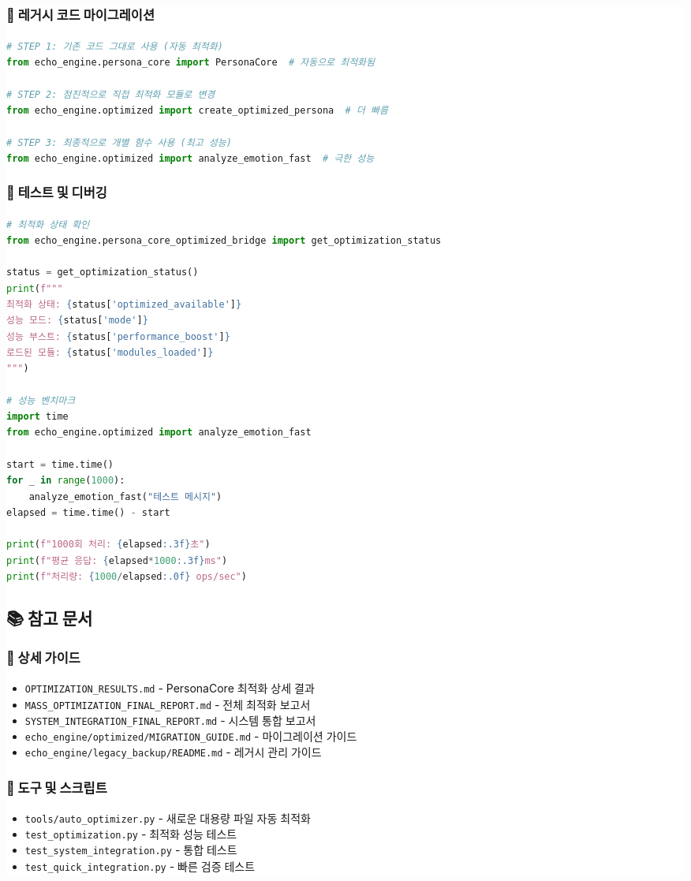 ### 🔄 **레거시 코드 마이그레이션**
```python
# STEP 1: 기존 코드 그대로 사용 (자동 최적화)
from echo_engine.persona_core import PersonaCore  # 자동으로 최적화됨

# STEP 2: 점진적으로 직접 최적화 모듈로 변경
from echo_engine.optimized import create_optimized_persona  # 더 빠름

# STEP 3: 최종적으로 개별 함수 사용 (최고 성능)
from echo_engine.optimized import analyze_emotion_fast  # 극한 성능
```

### 🧪 **테스트 및 디버깅**
```python
# 최적화 상태 확인
from echo_engine.persona_core_optimized_bridge import get_optimization_status

status = get_optimization_status()
print(f"""
최적화 상태: {status['optimized_available']}
성능 모드: {status['mode']}
성능 부스트: {status['performance_boost']}
로드된 모듈: {status['modules_loaded']}
""")

# 성능 벤치마크
import time
from echo_engine.optimized import analyze_emotion_fast

start = time.time()
for _ in range(1000):
    analyze_emotion_fast("테스트 메시지")
elapsed = time.time() - start

print(f"1000회 처리: {elapsed:.3f}초")
print(f"평균 응답: {elapsed*1000:.3f}ms")
print(f"처리량: {1000/elapsed:.0f} ops/sec")
```

## 📚 참고 문서

### 📖 상세 가이드
- `OPTIMIZATION_RESULTS.md` - PersonaCore 최적화 상세 결과
- `MASS_OPTIMIZATION_FINAL_REPORT.md` - 전체 최적화 보고서
- `SYSTEM_INTEGRATION_FINAL_REPORT.md` - 시스템 통합 보고서
- `echo_engine/optimized/MIGRATION_GUIDE.md` - 마이그레이션 가이드
- `echo_engine/legacy_backup/README.md` - 레거시 관리 가이드

### 🔧 도구 및 스크립트
- `tools/auto_optimizer.py` - 새로운 대용량 파일 자동 최적화
- `test_optimization.py` - 최적화 성능 테스트
- `test_system_integration.py` - 통합 테스트
- `test_quick_integration.py` - 빠른 검증 테스트
